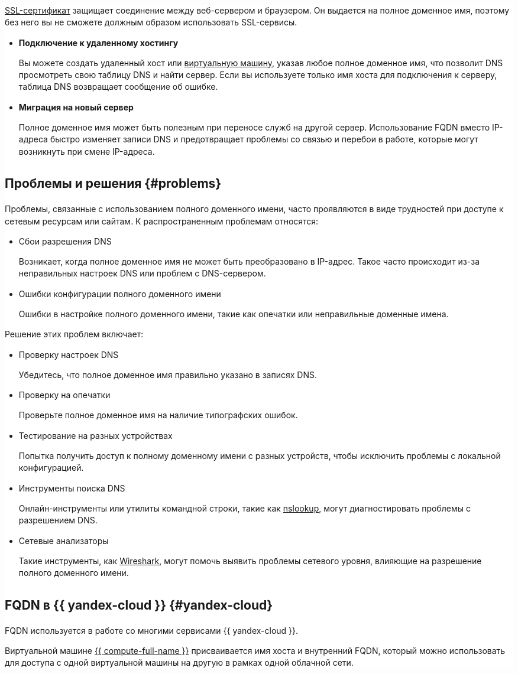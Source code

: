   [SSL-сертификат](ssl-certificate.md) защищает соединение между веб-сервером и браузером. Он выдается на полное доменное имя, поэтому без него вы не сможете должным образом использовать SSL-сервисы.

* **Подключение к удаленному хостингу**

  Вы можете создать удаленный хост или [виртуальную машину](vm.md), указав любое полное доменное имя, что позволит DNS просмотреть свою таблицу DNS и найти сервер. Если вы используете только имя хоста для подключения к серверу, таблица DNS возвращает сообщение об ошибке.

* **Миграция на новый сервер**

  Полное доменное имя может быть полезным при переносе служб на другой сервер. Использование FQDN вместо IP-адреса быстро изменяет записи DNS и предотвращает проблемы со связью и перебои в работе, которые могут возникнуть при смене IP-адреса.

## Проблемы и решения {#problems}

Проблемы, связанные с использованием полного доменного имени, часто проявляются в виде трудностей при доступе к сетевым ресурсам или сайтам. К распространенным проблемам относятся:

* Сбои разрешения DNS

  Возникает, когда полное доменное имя не может быть преобразовано в IP-адрес. Такое часто происходит из-за неправильных настроек DNS или проблем с DNS-сервером.

* Ошибки конфигурации полного доменного имени

  Ошибки в настройке полного доменного имени, такие как опечатки или неправильные доменные имена.

Решение этих проблем включает:

* Проверку настроек DNS

  Убедитесь, что полное доменное имя правильно указано в записях DNS.

* Проверку на опечатки

  Проверьте полное доменное имя на наличие типографских ошибок.

* Тестирование на разных устройствах

  Попытка получить доступ к полному доменному имени с разных устройств, чтобы исключить проблемы с локальной конфигурацией.

* Инструменты поиска DNS

  Онлайн-инструменты или утилиты командной строки, такие как [nslookup](https://ru.wikipedia.org/wiki/Nslookup), могут диагностировать проблемы с разрешением DNS.

* Сетевые анализаторы

  Такие инструменты, как [Wireshark](https://www.wireshark.org/), могут помочь выявить проблемы сетевого уровня, влияющие на разрешение полного доменного имени.

## FQDN в {{ yandex-cloud }} {#yandex-cloud}

FQDN используется в работе со многими сервисами {{ yandex-cloud }}.

Виртуальной машине [{{ compute-full-name }}](../compute/) присваивается имя хоста и внутренний FQDN, который можно использовать для доступа с одной виртуальной машины на другую в рамках одной облачной сети.
